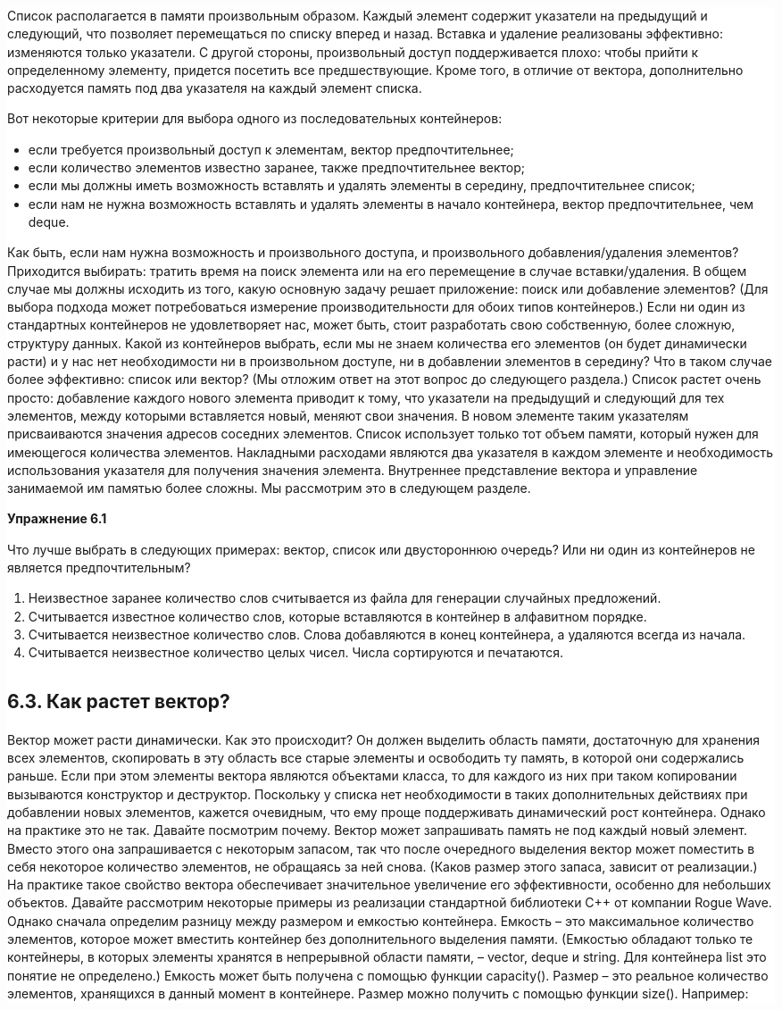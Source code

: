 Список располагается в памяти произвольным образом. Каждый элемент содержит указатели на предыдущий и следующий, что позволяет перемещаться по списку вперед и назад. Вставка и удаление реализованы эффективно: изменяются только указатели. С другой стороны, произвольный доступ поддерживается плохо: чтобы прийти к определенному элементу, придется посетить все предшествующие. Кроме того, в отличие от вектора, дополнительно расходуется память под два указателя на каждый элемент списка.

Вот некоторые критерии для выбора одного из последовательных контейнеров:

* если требуется произвольный доступ к элементам, вектор предпочтительнее;
* если количество элементов известно заранее, также предпочтительнее вектор;
* если мы должны иметь возможность вставлять и удалять элементы в середину, предпочтительнее список;
* если нам не нужна возможность вставлять и удалять элементы в начало контейнера, вектор предпочтительнее, чем deque.

Как быть, если нам нужна возможность и произвольного доступа, и произвольного добавления/удаления элементов? Приходится выбирать: тратить время на поиск элемента или на его перемещение в случае вставки/удаления. В общем случае мы должны исходить из того, какую основную задачу решает приложение: поиск или добавление элементов? (Для выбора подхода может потребоваться измерение производительности для обоих типов контейнеров.) Если ни один из стандартных контейнеров не удовлетворяет нас, может быть, стоит разработать свою собственную, более сложную, структуру данных.
Какой из контейнеров выбрать, если мы не знаем количества его элементов (он будет динамически расти) и у нас нет необходимости ни в произвольном доступе, ни в добавлении элементов в середину? Что в таком случае более эффективно: список или вектор? (Мы отложим ответ на этот вопрос до следующего раздела.)
Список растет очень просто: добавление каждого нового элемента приводит к тому, что указатели на предыдущий и следующий для тех элементов, между которыми вставляется новый, меняют свои значения. В новом элементе таким указателям присваиваются значения адресов соседних элементов. Список использует только тот объем памяти, который нужен для имеющегося количества элементов. Накладными расходами являются два указателя в каждом элементе и необходимость использования указателя для получения значения элемента.
Внутреннее представление вектора и управление занимаемой им памятью более сложны. Мы рассмотрим это в следующем разделе.

**Упражнение 6.1**

Что лучше выбрать в следующих примерах: вектор, список или двустороннюю очередь? Или ни один из контейнеров не является предпочтительным?

1. Неизвестное заранее количество слов считывается из файла для генерации случайных предложений.
2. Считывается известное количество слов, которые вставляются в контейнер в алфавитном порядке.
3. Считывается неизвестное количество слов. Слова добавляются в конец контейнера, а удаляются всегда из начала.
4. Считывается неизвестное количество целых чисел. Числа сортируются и печатаются.

## 6.3. Как растет вектор?

Вектор может расти динамически. Как это происходит? Он должен выделить область памяти, достаточную для хранения всех элементов, скопировать в эту область все старые элементы и освободить ту память, в которой они содержались раньше. Если при этом элементы вектора являются объектами класса, то для каждого из них при таком копировании вызываются конструктор и деструктор. Поскольку у списка нет необходимости в таких дополнительных действиях при добавлении новых элементов, кажется очевидным, что ему проще поддерживать динамический рост контейнера. Однако на практике это не так. Давайте посмотрим почему.
Вектор может запрашивать память не под каждый новый элемент. Вместо этого она запрашивается с некоторым запасом, так что после очередного выделения вектор может поместить в себя некоторое количество элементов, не обращаясь за ней снова. (Каков размер этого запаса, зависит от реализации.) На практике такое свойство вектора обеспечивает значительное увеличение его эффективности, особенно для небольших объектов. Давайте рассмотрим некоторые примеры из реализации стандартной библиотеки С++ от компании Rogue Wave. Однако сначала определим разницу между размером и емкостью контейнера.
Емкость – это максимальное количество элементов, которое может вместить контейнер без дополнительного выделения памяти. (Емкостью обладают только те контейнеры, в которых элементы хранятся в непрерывной области памяти, – vector, deque и string. Для контейнера list это понятие не определено.) Емкость может быть получена с помощью функции capacity(). Размер – это реальное количество элементов, хранящихся в данный момент в контейнере. Размер можно получить с помощью функции size(). Например:
